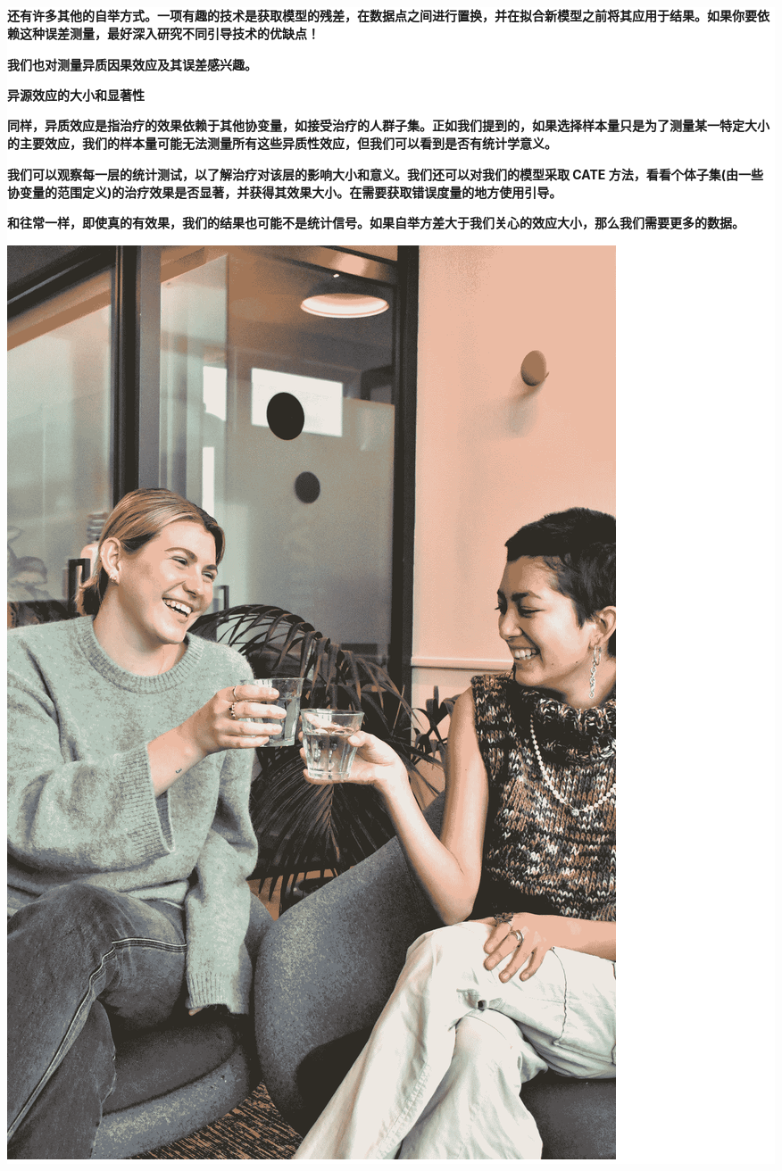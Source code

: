 **还有许多其他的自举方式。一项有趣的技术是获取模型的残差，在数据点之间进行置换，并在拟合新模型之前将其应用于结果。如果你要依赖这种误差测量，最好深入研究不同引导技术的优缺点！**

**我们也对测量异质因果效应及其误差感兴趣。**

****异源效应的大小和显著性****

**同样，异质效应是指治疗的效果依赖于其他协变量，如接受治疗的人群子集。正如我们提到的，如果选择样本量只是为了测量某一特定大小的主要效应，我们的样本量可能无法测量所有这些异质性效应，但我们可以看到是否有统计学意义。**

**我们可以观察每一层的统计测试，以了解治疗对该层的影响大小和意义。我们还可以对我们的模型采取 CATE 方法，看看个体子集(由一些协变量的范围定义)的治疗效果是否显著，并获得其效果大小。在需要获取错误度量的地方使用引导。**

**和往常一样，即使真的有效果，我们的结果也可能不是统计信号。如果自举方差大于我们关心的效应大小，那么我们需要更多的数据。**

**![](img/43b1f08b1f58e270d1634a43a016dd5a.png)**